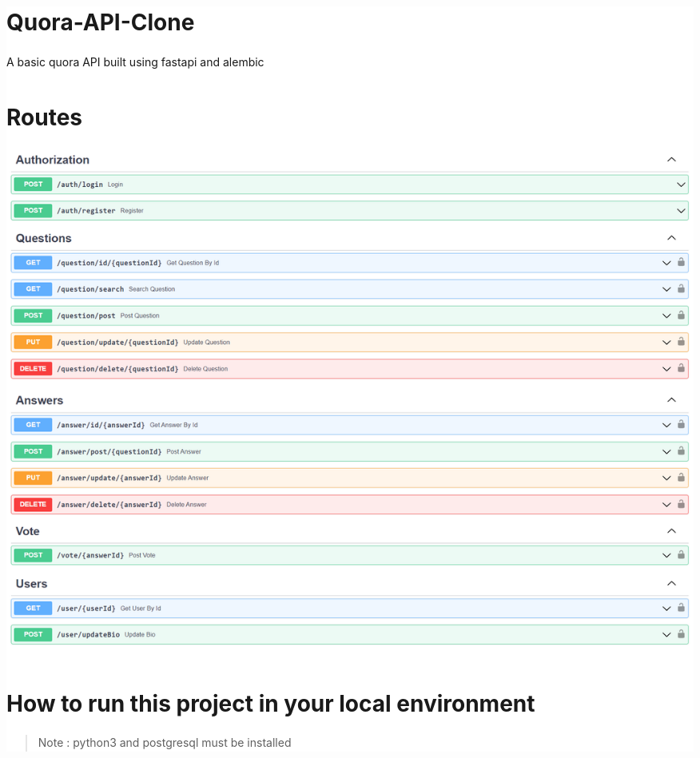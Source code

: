 # Quora-API-Clone
A basic quora API built using fastapi and alembic

# Routes
<img src = "images/auth-routes.png" width = "1800" alt = "">
<img src = "images/question-routes.png" width = "1800" alt = "">
<img src = "images/answer-routes.png" width = "1800" alt = "">
<img src = "images/vote-routes.png" width = "1800" alt = "">
<img src = "images/user-routes.png" width = "1800" alt = "">

# How to run this project in your local environment

>Note : python3 and postgresql must be installed
